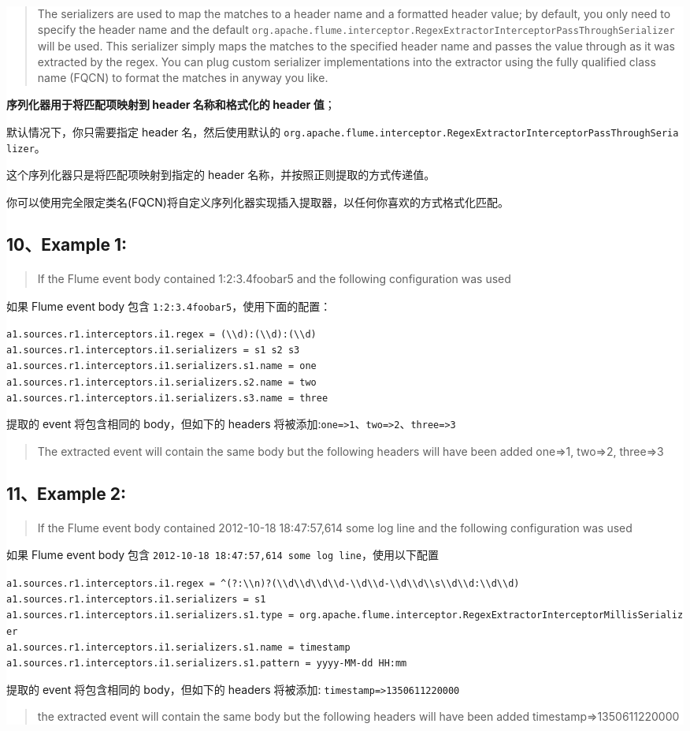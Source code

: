 > The serializers are used to map the matches to a header name and a formatted header value; by default, you only need to specify the header name and the default `org.apache.flume.interceptor.RegexExtractorInterceptorPassThroughSerializer` will be used. This serializer simply maps the matches to the specified header name and passes the value through as it was extracted by the regex. You can plug custom serializer implementations into the extractor using the fully qualified class name (FQCN) to format the matches in anyway you like.

**序列化器用于将匹配项映射到 header 名称和格式化的 header 值**；

默认情况下，你只需要指定 header 名，然后使用默认的 `org.apache.flume.interceptor.RegexExtractorInterceptorPassThroughSerializer`。

这个序列化器只是将匹配项映射到指定的 header 名称，并按照正则提取的方式传递值。

你可以使用完全限定类名(FQCN)将自定义序列化器实现插入提取器，以任何你喜欢的方式格式化匹配。

## 10、Example 1:

> If the Flume event body contained 1:2:3.4foobar5 and the following configuration was used

如果 Flume event body 包含 `1:2:3.4foobar5`，使用下面的配置：

	a1.sources.r1.interceptors.i1.regex = (\\d):(\\d):(\\d)
	a1.sources.r1.interceptors.i1.serializers = s1 s2 s3
	a1.sources.r1.interceptors.i1.serializers.s1.name = one
	a1.sources.r1.interceptors.i1.serializers.s2.name = two
	a1.sources.r1.interceptors.i1.serializers.s3.name = three

提取的 event 将包含相同的 body，但如下的 headers 将被添加:`one=>1`、`two=>2`、`three=>3`

> The extracted event will contain the same body but the following headers will have been added one=>1, two=>2, three=>3

## 11、Example 2:

> If the Flume event body contained 2012-10-18 18:47:57,614 some log line and the following configuration was used

如果 Flume event body 包含 `2012-10-18 18:47:57,614 some log line`，使用以下配置

	a1.sources.r1.interceptors.i1.regex = ^(?:\\n)?(\\d\\d\\d\\d-\\d\\d-\\d\\d\\s\\d\\d:\\d\\d)
	a1.sources.r1.interceptors.i1.serializers = s1
	a1.sources.r1.interceptors.i1.serializers.s1.type = org.apache.flume.interceptor.RegexExtractorInterceptorMillisSerializer
	a1.sources.r1.interceptors.i1.serializers.s1.name = timestamp
	a1.sources.r1.interceptors.i1.serializers.s1.pattern = yyyy-MM-dd HH:mm

提取的 event 将包含相同的 body，但如下的 headers 将被添加: `timestamp=>1350611220000`

> the extracted event will contain the same body but the following headers will have been added timestamp=>1350611220000
